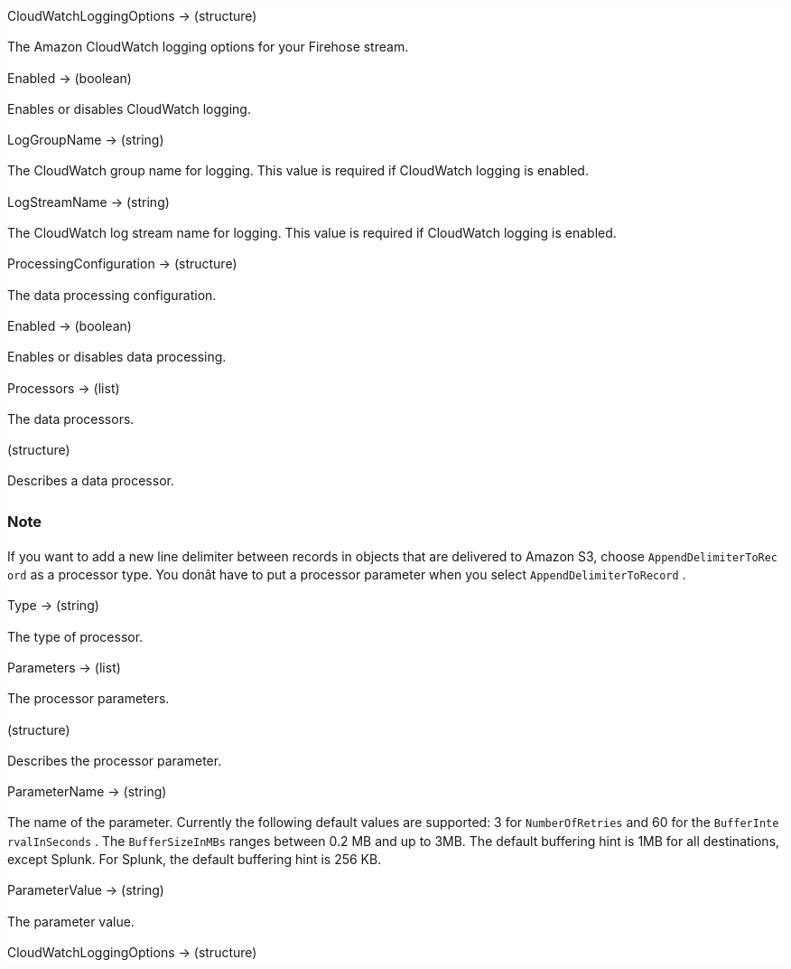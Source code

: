 CloudWatchLoggingOptions -> (structure)

The Amazon CloudWatch logging options for your Firehose stream.

Enabled -> (boolean)

Enables or disables CloudWatch logging.

LogGroupName -> (string)

The CloudWatch group name for logging. This value is required if CloudWatch logging is enabled.

LogStreamName -> (string)

The CloudWatch log stream name for logging. This value is required if CloudWatch logging is enabled.

ProcessingConfiguration -> (structure)

The data processing configuration.

Enabled -> (boolean)

Enables or disables data processing.

Processors -> (list)

The data processors.

(structure)

Describes a data processor.

### Note

If you want to add a new line delimiter between records in objects that are delivered to Amazon S3, choose `AppendDelimiterToRecord` as a processor type. You donât have to put a processor parameter when you select `AppendDelimiterToRecord` .

Type -> (string)

The type of processor.

Parameters -> (list)

The processor parameters.

(structure)

Describes the processor parameter.

ParameterName -> (string)

The name of the parameter. Currently the following default values are supported: 3 for `NumberOfRetries` and 60 for the `BufferIntervalInSeconds` . The `BufferSizeInMBs` ranges between 0.2 MB and up to 3MB. The default buffering hint is 1MB for all destinations, except Splunk. For Splunk, the default buffering hint is 256 KB.

ParameterValue -> (string)

The parameter value.

CloudWatchLoggingOptions -> (structure)
